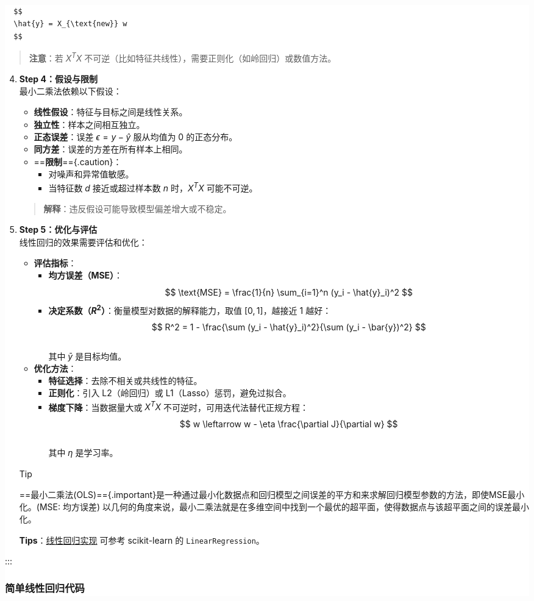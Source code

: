       $$  
      \hat{y} = X_{\text{new}} w  
      $$
   > **注意**：若 $X^T X$ 不可逆（比如特征共线性），需要正则化（如岭回归）或数值方法。

4. **Step 4：假设与限制**  
   最小二乘法依赖以下假设：
    - **线性假设**：特征与目标之间是线性关系。
    - **独立性**：样本之间相互独立。
    - **正态误差**：误差 $\epsilon = y - \hat{y}$ 服从均值为 0 的正态分布。
    - **同方差**：误差的方差在所有样本上相同。
    - ==**限制**=={.caution}：
        - 对噪声和异常值敏感。
        - 当特征数 $d$ 接近或超过样本数 $n$ 时，$X^T X$ 可能不可逆。
   > **解释**：违反假设可能导致模型偏差增大或不稳定。

5. **Step 5：优化与评估**  
   线性回归的效果需要评估和优化：
    - **评估指标**：
        - **均方误差（MSE）**：  
          $$  
          \text{MSE} = \frac{1}{n} \sum_{i=1}^n (y_i - \hat{y}_i)^2  
          $$
        - **决定系数（$R^2$）**：衡量模型对数据的解释能力，取值 $[0, 1]$，越接近 1 越好：  
          $$  
          R^2 = 1 - \frac{\sum (y_i - \hat{y}_i)^2}{\sum (y_i - \bar{y})^2}  
          $$  
          其中 $\bar{y}$ 是目标均值。
    - **优化方法**：
        - **特征选择**：去除不相关或共线性的特征。
        - **正则化**：引入 L2（岭回归）或 L1（Lasso）惩罚，避免过拟合。
        - **梯度下降**：当数据量大或 $X^T X$ 不可逆时，可用迭代法替代正规方程：  
          $$  
          w \leftarrow w - \eta \frac{\partial J}{\partial w}  
          $$  
          其中 $\eta$ 是学习率。
   > [!tip]
   > ==最小二乘法(OLS)=={.important}是一种通过最小化数据点和回归模型之间误差的平方和来求解回归模型参数的方法，即使MSE最小化。(MSE: 均方误差)
   > 以几何的角度来说，最小二乘法就是在多维空间中找到一个最优的超平面，使得数据点与该超平面之间的误差最小化。
   > 
   > **Tips**：[线性回归实现](https://scikit-learn.org/stable/modules/generated/sklearn.linear_model.LinearRegression.html) 可参考 scikit-learn 的 `LinearRegression`。
   
:::

### 简单线性回归代码
<CardGrid>
<ImageCard
    image="https://cdn.jsdelivr.net/gh/Pai3141/PictureBed@main/ml/lin-reg-1.png"
    title ="原始数据"
/>
<ImageCard
    image="https://cdn.jsdelivr.net/gh/Pai3141/PictureBed@main/ml/lin-reg-2.png"
    title="线性拟合"
/>
</CardGrid>
